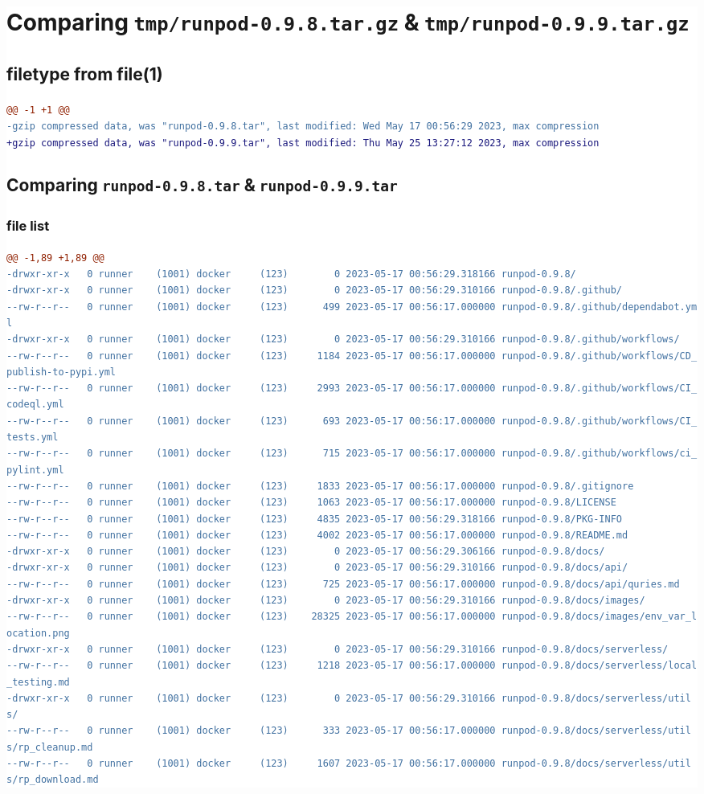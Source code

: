 # Comparing `tmp/runpod-0.9.8.tar.gz` & `tmp/runpod-0.9.9.tar.gz`

## filetype from file(1)

```diff
@@ -1 +1 @@
-gzip compressed data, was "runpod-0.9.8.tar", last modified: Wed May 17 00:56:29 2023, max compression
+gzip compressed data, was "runpod-0.9.9.tar", last modified: Thu May 25 13:27:12 2023, max compression
```

## Comparing `runpod-0.9.8.tar` & `runpod-0.9.9.tar`

### file list

```diff
@@ -1,89 +1,89 @@
-drwxr-xr-x   0 runner    (1001) docker     (123)        0 2023-05-17 00:56:29.318166 runpod-0.9.8/
-drwxr-xr-x   0 runner    (1001) docker     (123)        0 2023-05-17 00:56:29.310166 runpod-0.9.8/.github/
--rw-r--r--   0 runner    (1001) docker     (123)      499 2023-05-17 00:56:17.000000 runpod-0.9.8/.github/dependabot.yml
-drwxr-xr-x   0 runner    (1001) docker     (123)        0 2023-05-17 00:56:29.310166 runpod-0.9.8/.github/workflows/
--rw-r--r--   0 runner    (1001) docker     (123)     1184 2023-05-17 00:56:17.000000 runpod-0.9.8/.github/workflows/CD_publish-to-pypi.yml
--rw-r--r--   0 runner    (1001) docker     (123)     2993 2023-05-17 00:56:17.000000 runpod-0.9.8/.github/workflows/CI_codeql.yml
--rw-r--r--   0 runner    (1001) docker     (123)      693 2023-05-17 00:56:17.000000 runpod-0.9.8/.github/workflows/CI_tests.yml
--rw-r--r--   0 runner    (1001) docker     (123)      715 2023-05-17 00:56:17.000000 runpod-0.9.8/.github/workflows/ci_pylint.yml
--rw-r--r--   0 runner    (1001) docker     (123)     1833 2023-05-17 00:56:17.000000 runpod-0.9.8/.gitignore
--rw-r--r--   0 runner    (1001) docker     (123)     1063 2023-05-17 00:56:17.000000 runpod-0.9.8/LICENSE
--rw-r--r--   0 runner    (1001) docker     (123)     4835 2023-05-17 00:56:29.318166 runpod-0.9.8/PKG-INFO
--rw-r--r--   0 runner    (1001) docker     (123)     4002 2023-05-17 00:56:17.000000 runpod-0.9.8/README.md
-drwxr-xr-x   0 runner    (1001) docker     (123)        0 2023-05-17 00:56:29.306166 runpod-0.9.8/docs/
-drwxr-xr-x   0 runner    (1001) docker     (123)        0 2023-05-17 00:56:29.310166 runpod-0.9.8/docs/api/
--rw-r--r--   0 runner    (1001) docker     (123)      725 2023-05-17 00:56:17.000000 runpod-0.9.8/docs/api/quries.md
-drwxr-xr-x   0 runner    (1001) docker     (123)        0 2023-05-17 00:56:29.310166 runpod-0.9.8/docs/images/
--rw-r--r--   0 runner    (1001) docker     (123)    28325 2023-05-17 00:56:17.000000 runpod-0.9.8/docs/images/env_var_location.png
-drwxr-xr-x   0 runner    (1001) docker     (123)        0 2023-05-17 00:56:29.310166 runpod-0.9.8/docs/serverless/
--rw-r--r--   0 runner    (1001) docker     (123)     1218 2023-05-17 00:56:17.000000 runpod-0.9.8/docs/serverless/local_testing.md
-drwxr-xr-x   0 runner    (1001) docker     (123)        0 2023-05-17 00:56:29.310166 runpod-0.9.8/docs/serverless/utils/
--rw-r--r--   0 runner    (1001) docker     (123)      333 2023-05-17 00:56:17.000000 runpod-0.9.8/docs/serverless/utils/rp_cleanup.md
--rw-r--r--   0 runner    (1001) docker     (123)     1607 2023-05-17 00:56:17.000000 runpod-0.9.8/docs/serverless/utils/rp_download.md
```